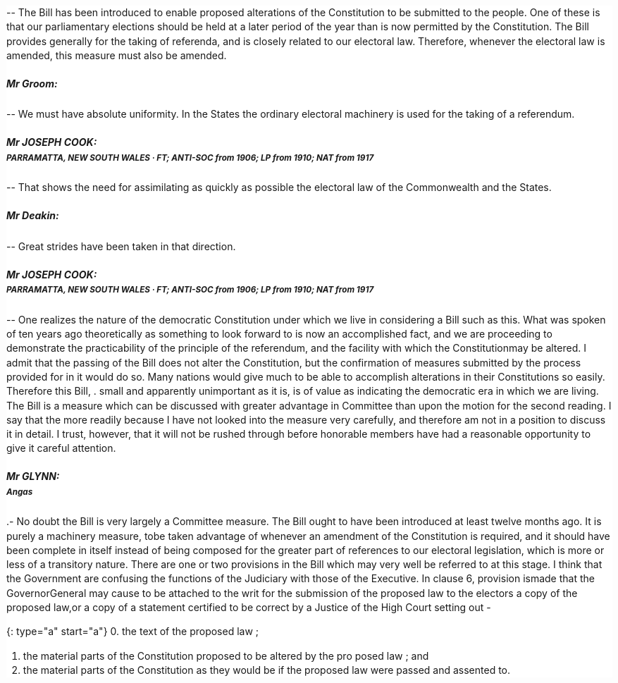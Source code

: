 -- The Bill has been introduced to enable proposed alterations of the Constitution to be submitted to the people. One of these is that our parliamentary elections should be held at a later period of the year than is now permitted by the Constitution. The Bill provides generally for the taking of referenda, and is closely related to our electoral law. Therefore, whenever the electoral law is amended, this measure must also be amended. 

##### Mr Groom:

--  We must have absolute uniformity. In the States the ordinary electoral machinery is used for the taking of a referendum. 

##### Mr JOSEPH COOK:<br><small class="text-muted">PARRAMATTA, NEW SOUTH WALES &middot; FT; ANTI-SOC from 1906; LP from 1910; NAT from 1917</small>

-- That shows the need for assimilating as quickly as possible the electoral law of the Commonwealth and the States. 

##### Mr Deakin:

--  Great strides have been taken in that direction. 

##### Mr JOSEPH COOK:<br><small class="text-muted">PARRAMATTA, NEW SOUTH WALES &middot; FT; ANTI-SOC from 1906; LP from 1910; NAT from 1917</small>

-- One realizes the nature of the democratic Constitution under which we live in considering a Bill such as this. What was spoken of ten years ago theoretically as something to look forward to is now an accomplished fact, and we are proceeding to demonstrate the practicability of the principle of the referendum, and the facility with which the Constitutionmay be altered. I admit that the passing of the Bill does not alter the Constitution, but the confirmation of measures submitted by the process provided for in it would do so. Many nations would give much to be able to accomplish alterations in their Constitutions so easily. Therefore this Bill, . small and apparently unimportant as it is, is of value as indicating the democratic era in which we are living. The Bill is a measure which can be discussed with greater advantage in Committee than upon the motion for the second reading. I say that the more readily because I have not looked into the measure very carefully, and therefore am not in a position to discuss it in detail. I trust, however, that it will not be rushed through before honorable members have had a reasonable opportunity to give it careful attention. 

##### Mr GLYNN:<br><small class="text-muted">Angas</small>

.- No doubt the Bill is very largely a Committee measure. The Bill ought to have been introduced at least twelve months ago. It is purely a machinery measure, tobe taken advantage of whenever an amendment of the Constitution is required, and it should have been complete in itself instead of being composed for the greater part of references to our electoral legislation, which is more or less of a transitory nature. There are one or two provisions in the Bill which may very well be referred to at this stage. I think that the Government are confusing the functions of the Judiciary with those of the Executive. In clause  6,  provision ismade that the GovernorGeneral may cause to be attached to the writ for the submission of the proposed law to the electors a copy of the proposed law,or a copy of a statement certified to be correct by a Justice of the High Court setting out - 

{: type="a" start="a"}
0. the text of the proposed law ; 
1. the material parts of the Constitution proposed to be altered by the pro posed law ; and 
2. the material parts of the Constitution as they would be if the proposed law were passed and assented to. 
